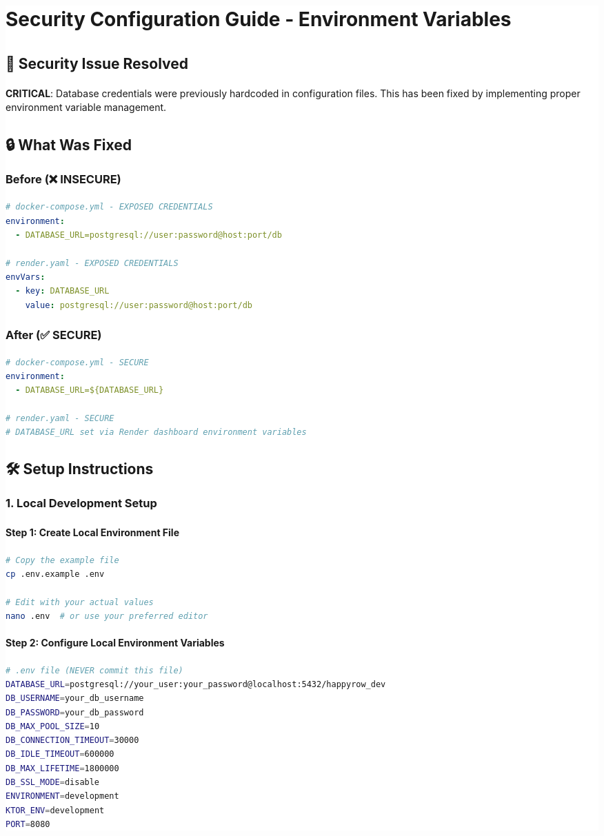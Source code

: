 # Security Configuration Guide - Environment Variables

## 🚨 Security Issue Resolved

**CRITICAL**: Database credentials were previously hardcoded in configuration files. This has been fixed by implementing proper environment variable management.

## 🔒 What Was Fixed

### Before (❌ INSECURE)
```yaml
# docker-compose.yml - EXPOSED CREDENTIALS
environment:
  - DATABASE_URL=postgresql://user:password@host:port/db

# render.yaml - EXPOSED CREDENTIALS  
envVars:
  - key: DATABASE_URL
    value: postgresql://user:password@host:port/db
```

### After (✅ SECURE)
```yaml
# docker-compose.yml - SECURE
environment:
  - DATABASE_URL=${DATABASE_URL}

# render.yaml - SECURE
# DATABASE_URL set via Render dashboard environment variables
```

## 🛠️ Setup Instructions

### 1. Local Development Setup

#### Step 1: Create Local Environment File
```bash
# Copy the example file
cp .env.example .env

# Edit with your actual values
nano .env  # or use your preferred editor
```

#### Step 2: Configure Local Environment Variables
```bash
# .env file (NEVER commit this file)
DATABASE_URL=postgresql://your_user:your_password@localhost:5432/happyrow_dev
DB_USERNAME=your_db_username
DB_PASSWORD=your_db_password
DB_MAX_POOL_SIZE=10
DB_CONNECTION_TIMEOUT=30000
DB_IDLE_TIMEOUT=600000
DB_MAX_LIFETIME=1800000
DB_SSL_MODE=disable
ENVIRONMENT=development
KTOR_ENV=development
PORT=8080
```
